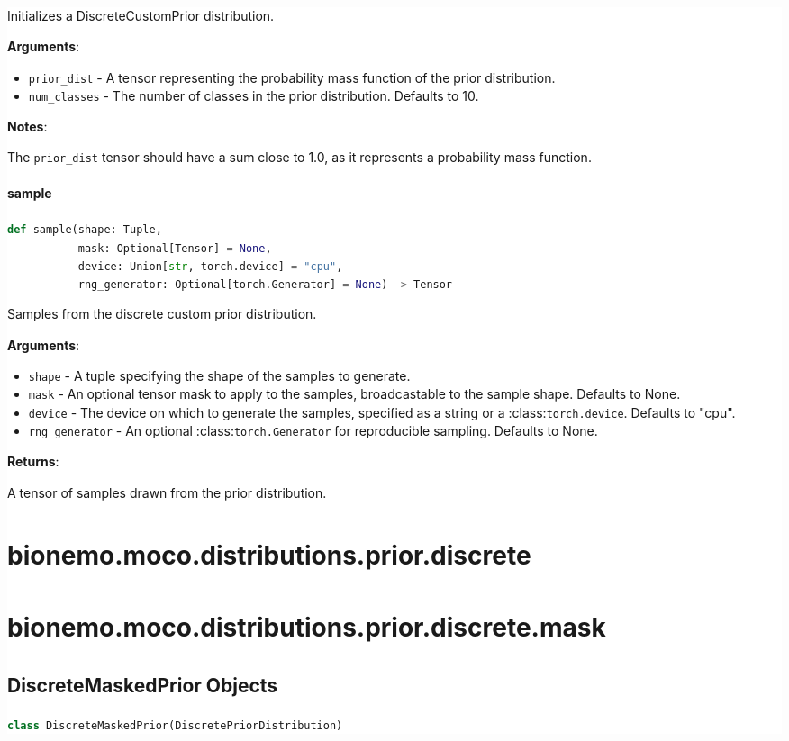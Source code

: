 Initializes a DiscreteCustomPrior distribution.

**Arguments**:

- `prior_dist` - A tensor representing the probability mass function of the prior distribution.
- `num_classes` - The number of classes in the prior distribution. Defaults to 10.


**Notes**:

  The `prior_dist` tensor should have a sum close to 1.0, as it represents a probability mass function.

<a id="mocodistributionspriordiscretecustomDiscreteCustomPriorsample"></a>

#### sample

```python
def sample(shape: Tuple,
           mask: Optional[Tensor] = None,
           device: Union[str, torch.device] = "cpu",
           rng_generator: Optional[torch.Generator] = None) -> Tensor
```

Samples from the discrete custom prior distribution.

**Arguments**:

- `shape` - A tuple specifying the shape of the samples to generate.
- `mask` - An optional tensor mask to apply to the samples, broadcastable to the sample shape. Defaults to None.
- `device` - The device on which to generate the samples, specified as a string or a :class:`torch.device`. Defaults to "cpu".
- `rng_generator` - An optional :class:`torch.Generator` for reproducible sampling. Defaults to None.


**Returns**:

  A tensor of samples drawn from the prior distribution.

<a id="mocodistributionspriordiscrete"></a>

# bionemo.moco.distributions.prior.discrete

<a id="mocodistributionspriordiscretemask"></a>

# bionemo.moco.distributions.prior.discrete.mask

<a id="mocodistributionspriordiscretemaskDiscreteMaskedPrior"></a>

## DiscreteMaskedPrior Objects

```python
class DiscreteMaskedPrior(DiscretePriorDistribution)
```

